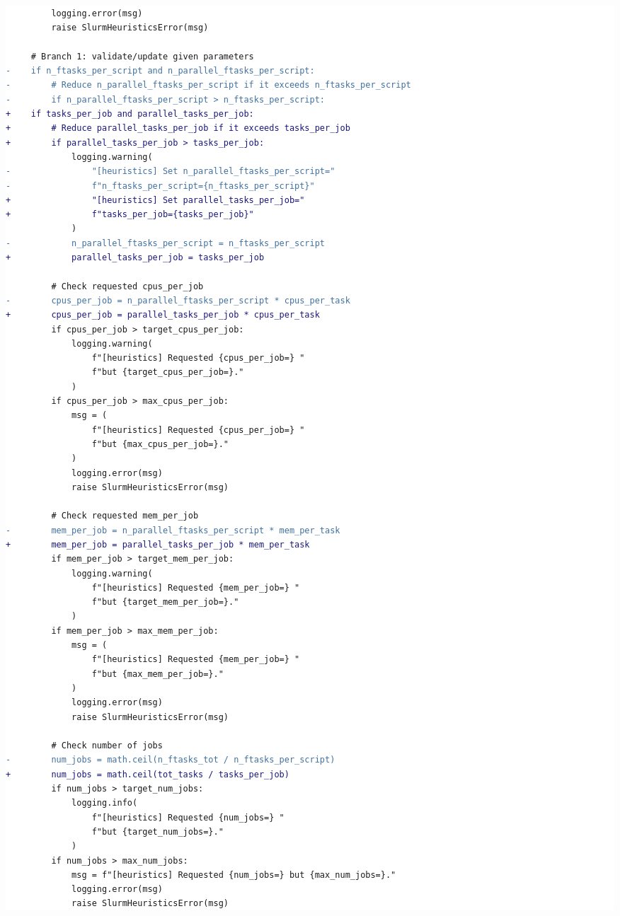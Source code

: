 ```diff
         logging.error(msg)
         raise SlurmHeuristicsError(msg)
 
     # Branch 1: validate/update given parameters
-    if n_ftasks_per_script and n_parallel_ftasks_per_script:
-        # Reduce n_parallel_ftasks_per_script if it exceeds n_ftasks_per_script
-        if n_parallel_ftasks_per_script > n_ftasks_per_script:
+    if tasks_per_job and parallel_tasks_per_job:
+        # Reduce parallel_tasks_per_job if it exceeds tasks_per_job
+        if parallel_tasks_per_job > tasks_per_job:
             logging.warning(
-                "[heuristics] Set n_parallel_ftasks_per_script="
-                f"n_ftasks_per_script={n_ftasks_per_script}"
+                "[heuristics] Set parallel_tasks_per_job="
+                f"tasks_per_job={tasks_per_job}"
             )
-            n_parallel_ftasks_per_script = n_ftasks_per_script
+            parallel_tasks_per_job = tasks_per_job
 
         # Check requested cpus_per_job
-        cpus_per_job = n_parallel_ftasks_per_script * cpus_per_task
+        cpus_per_job = parallel_tasks_per_job * cpus_per_task
         if cpus_per_job > target_cpus_per_job:
             logging.warning(
                 f"[heuristics] Requested {cpus_per_job=} "
                 f"but {target_cpus_per_job=}."
             )
         if cpus_per_job > max_cpus_per_job:
             msg = (
                 f"[heuristics] Requested {cpus_per_job=} "
                 f"but {max_cpus_per_job=}."
             )
             logging.error(msg)
             raise SlurmHeuristicsError(msg)
 
         # Check requested mem_per_job
-        mem_per_job = n_parallel_ftasks_per_script * mem_per_task
+        mem_per_job = parallel_tasks_per_job * mem_per_task
         if mem_per_job > target_mem_per_job:
             logging.warning(
                 f"[heuristics] Requested {mem_per_job=} "
                 f"but {target_mem_per_job=}."
             )
         if mem_per_job > max_mem_per_job:
             msg = (
                 f"[heuristics] Requested {mem_per_job=} "
                 f"but {max_mem_per_job=}."
             )
             logging.error(msg)
             raise SlurmHeuristicsError(msg)
 
         # Check number of jobs
-        num_jobs = math.ceil(n_ftasks_tot / n_ftasks_per_script)
+        num_jobs = math.ceil(tot_tasks / tasks_per_job)
         if num_jobs > target_num_jobs:
             logging.info(
                 f"[heuristics] Requested {num_jobs=} "
                 f"but {target_num_jobs=}."
             )
         if num_jobs > max_num_jobs:
             msg = f"[heuristics] Requested {num_jobs=} but {max_num_jobs=}."
             logging.error(msg)
             raise SlurmHeuristicsError(msg)
```